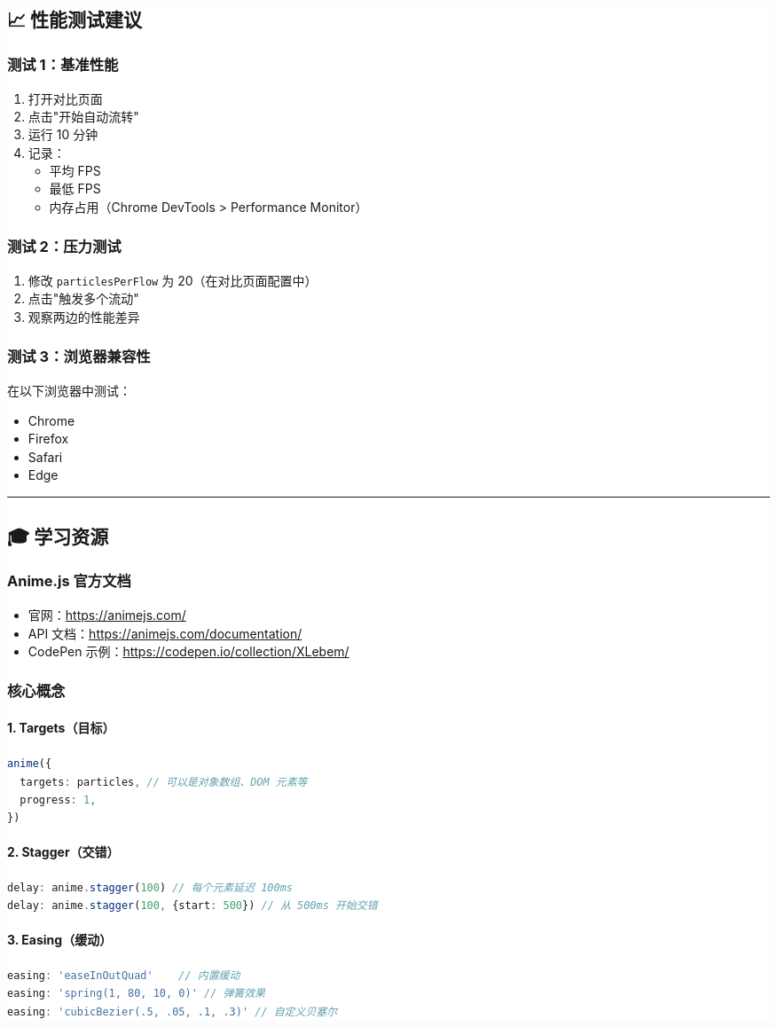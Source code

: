 ## 📈 性能测试建议

### 测试 1：基准性能
1. 打开对比页面
2. 点击"开始自动流转"
3. 运行 10 分钟
4. 记录：
   - 平均 FPS
   - 最低 FPS
   - 内存占用（Chrome DevTools > Performance Monitor）

### 测试 2：压力测试
1. 修改 `particlesPerFlow` 为 20（在对比页面配置中）
2. 点击"触发多个流动"
3. 观察两边的性能差异

### 测试 3：浏览器兼容性
在以下浏览器中测试：
- Chrome
- Firefox
- Safari
- Edge

---

## 🎓 学习资源

### Anime.js 官方文档
- 官网：https://animejs.com/
- API 文档：https://animejs.com/documentation/
- CodePen 示例：https://codepen.io/collection/XLebem/

### 核心概念

#### 1. Targets（目标）
```typescript
anime({
  targets: particles, // 可以是对象数组、DOM 元素等
  progress: 1,
})
```

#### 2. Stagger（交错）
```typescript
delay: anime.stagger(100) // 每个元素延迟 100ms
delay: anime.stagger(100, {start: 500}) // 从 500ms 开始交错
```

#### 3. Easing（缓动）
```typescript
easing: 'easeInOutQuad'    // 内置缓动
easing: 'spring(1, 80, 10, 0)' // 弹簧效果
easing: 'cubicBezier(.5, .05, .1, .3)' // 自定义贝塞尔
```
